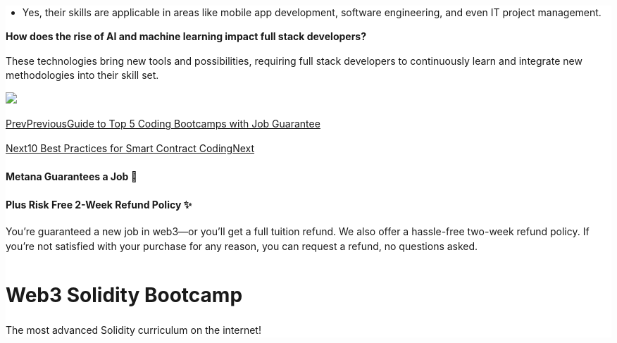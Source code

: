 * Yes, their skills are applicable in areas like mobile app development, software engineering, and even IT project management.


**How does the rise of AI and machine learning impact full stack developers?**


These technologies bring new tools and possibilities, requiring full stack developers to continuously learn and integrate new methodologies into their skill set.






![](https://metana.io/wp-content/uploads/2024/01/Full-Stack-Confessions-The-Expectation-vs.-Reality-of-Being-a-Developer.jpg) 





[PrevPreviousGuide to Top 5 Coding Bootcamps with Job Guarantee](https://metana.io/blog/coding-bootcamps-with-job-guarantee/) 




[Next10 Best Practices for Smart Contract CodingNext](https://metana.io/blog/10-best-practices-for-smart-contract-coding-tips-for-mastering-solidity/) 







#### Metana Guarantees  a Job 💼

 





#### Plus Risk Free 2-Week Refund Policy ✨

 




 You’re guaranteed a new job in web3—or you’ll get a full tuition refund. We also offer a hassle-free two-week refund policy. If you’re not satisfied with your purchase for any reason, you can request a refund, no questions asked.

 






Web3 Solidity Bootcamp
======================

 





 The most advanced Solidity curriculum on the internet!

 
